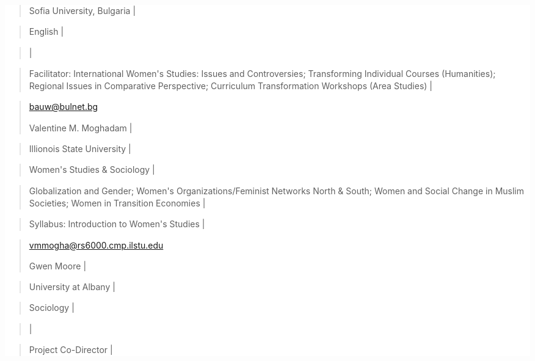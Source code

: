 > Sofia University, Bulgaria |

>

> English |

>

>   |

>

> Facilitator: International Women's Studies: Issues and Controversies;
Transforming Individual Courses (Humanities); Regional Issues in Comparative
Perspective; Curriculum Transformation Workshops (Area Studies) |

>

> [bauw@bulnet.bg](mailto:bauw@bulnet.bg)  
>  
> Valentine M. Moghadam |

>

> Illionois State University |

>

> Women's Studies & Sociology |

>

> Globalization and Gender; Women's Organizations/Feminist Networks North &
South; Women and Social Change in Muslim Societies; Women in Transition
Economies |

>

> Syllabus: Introduction to Women's Studies |

>

> [vmmogha@rs6000.cmp.ilstu.edu](mailto:vmmogha@rs6000.cmp.ilstu.edu)  
>  
> Gwen Moore |

>

> University at Albany |

>

> Sociology |

>

>   |

>

> Project Co-Director |

>
